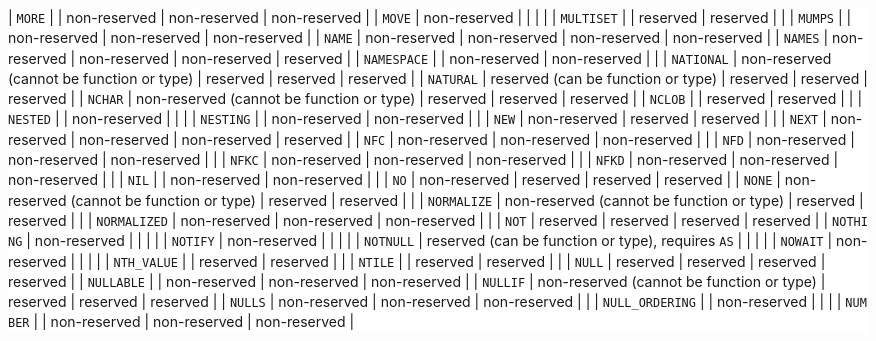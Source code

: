 | `MORE`                                 |                                                          | non-reserved | non-reserved | non-reserved |
| `MOVE`                                 | non-reserved                                             |              |              |              |
| `MULTISET`                             |                                                          | reserved     | reserved     |              |
| `MUMPS`                                |                                                          | non-reserved | non-reserved | non-reserved |
| `NAME`                                 | non-reserved                                             | non-reserved | non-reserved | non-reserved |
| `NAMES`                                | non-reserved                                             | non-reserved | non-reserved | reserved     |
| `NAMESPACE`                            |                                                          | non-reserved | non-reserved |              |
| `NATIONAL`                             | non-reserved (cannot be function or type)                | reserved     | reserved     | reserved     |
| `NATURAL`                              | reserved (can be function or type)                       | reserved     | reserved     | reserved     |
| `NCHAR`                                | non-reserved (cannot be function or type)                | reserved     | reserved     | reserved     |
| `NCLOB`                                |                                                          | reserved     | reserved     |              |
| `NESTED`                               |                                                          | non-reserved |              |              |
| `NESTING`                              |                                                          | non-reserved | non-reserved |              |
| `NEW`                                  | non-reserved                                             | reserved     | reserved     |              |
| `NEXT`                                 | non-reserved                                             | non-reserved | non-reserved | reserved     |
| `NFC`                                  | non-reserved                                             | non-reserved | non-reserved |              |
| `NFD`                                  | non-reserved                                             | non-reserved | non-reserved |              |
| `NFKC`                                 | non-reserved                                             | non-reserved | non-reserved |              |
| `NFKD`                                 | non-reserved                                             | non-reserved | non-reserved |              |
| `NIL`                                  |                                                          | non-reserved | non-reserved |              |
| `NO`                                   | non-reserved                                             | reserved     | reserved     | reserved     |
| `NONE`                                 | non-reserved (cannot be function or type)                | reserved     | reserved     |              |
| `NORMALIZE`                            | non-reserved (cannot be function or type)                | reserved     | reserved     |              |
| `NORMALIZED`                           | non-reserved                                             | non-reserved | non-reserved |              |
| `NOT`                                  | reserved                                                 | reserved     | reserved     | reserved     |
| `NOTHING`                              | non-reserved                                             |              |              |              |
| `NOTIFY`                               | non-reserved                                             |              |              |              |
| `NOTNULL`                              | reserved (can be function or type), requires `AS`        |              |              |              |
| `NOWAIT`                               | non-reserved                                             |              |              |              |
| `NTH_VALUE`                            |                                                          | reserved     | reserved     |              |
| `NTILE`                                |                                                          | reserved     | reserved     |              |
| `NULL`                                 | reserved                                                 | reserved     | reserved     | reserved     |
| `NULLABLE`                             |                                                          | non-reserved | non-reserved | non-reserved |
| `NULLIF`                               | non-reserved (cannot be function or type)                | reserved     | reserved     | reserved     |
| `NULLS`                                | non-reserved                                             | non-reserved | non-reserved |              |
| `NULL_ORDERING`                        |                                                          | non-reserved |              |              |
| `NUMBER`                               |                                                          | non-reserved | non-reserved | non-reserved |
